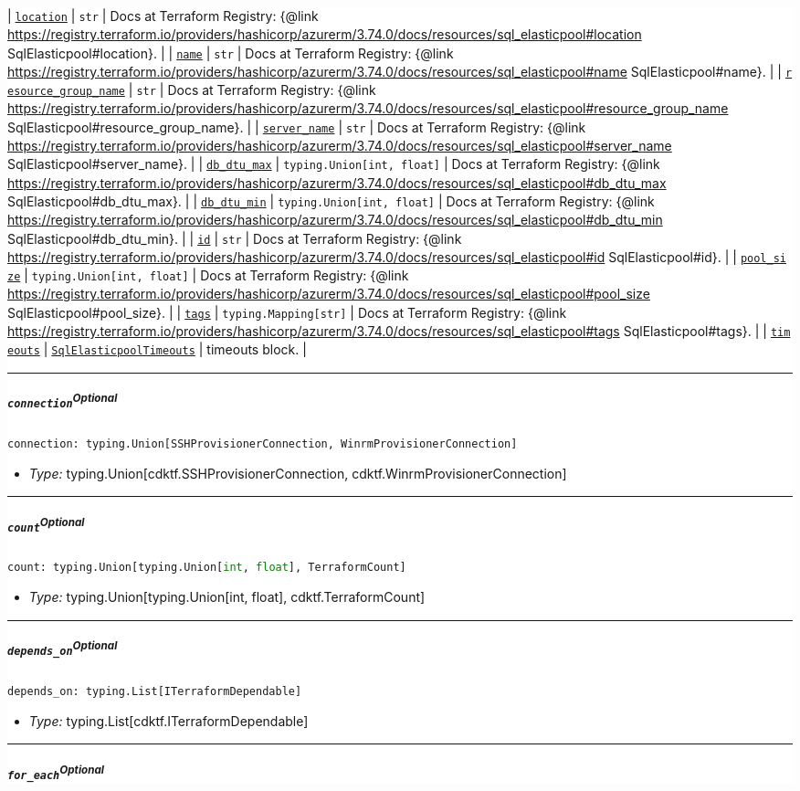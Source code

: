 | <code><a href="#@cdktf/provider-azurerm.sqlElasticpool.SqlElasticpoolConfig.property.location">location</a></code> | <code>str</code> | Docs at Terraform Registry: {@link https://registry.terraform.io/providers/hashicorp/azurerm/3.74.0/docs/resources/sql_elasticpool#location SqlElasticpool#location}. |
| <code><a href="#@cdktf/provider-azurerm.sqlElasticpool.SqlElasticpoolConfig.property.name">name</a></code> | <code>str</code> | Docs at Terraform Registry: {@link https://registry.terraform.io/providers/hashicorp/azurerm/3.74.0/docs/resources/sql_elasticpool#name SqlElasticpool#name}. |
| <code><a href="#@cdktf/provider-azurerm.sqlElasticpool.SqlElasticpoolConfig.property.resourceGroupName">resource_group_name</a></code> | <code>str</code> | Docs at Terraform Registry: {@link https://registry.terraform.io/providers/hashicorp/azurerm/3.74.0/docs/resources/sql_elasticpool#resource_group_name SqlElasticpool#resource_group_name}. |
| <code><a href="#@cdktf/provider-azurerm.sqlElasticpool.SqlElasticpoolConfig.property.serverName">server_name</a></code> | <code>str</code> | Docs at Terraform Registry: {@link https://registry.terraform.io/providers/hashicorp/azurerm/3.74.0/docs/resources/sql_elasticpool#server_name SqlElasticpool#server_name}. |
| <code><a href="#@cdktf/provider-azurerm.sqlElasticpool.SqlElasticpoolConfig.property.dbDtuMax">db_dtu_max</a></code> | <code>typing.Union[int, float]</code> | Docs at Terraform Registry: {@link https://registry.terraform.io/providers/hashicorp/azurerm/3.74.0/docs/resources/sql_elasticpool#db_dtu_max SqlElasticpool#db_dtu_max}. |
| <code><a href="#@cdktf/provider-azurerm.sqlElasticpool.SqlElasticpoolConfig.property.dbDtuMin">db_dtu_min</a></code> | <code>typing.Union[int, float]</code> | Docs at Terraform Registry: {@link https://registry.terraform.io/providers/hashicorp/azurerm/3.74.0/docs/resources/sql_elasticpool#db_dtu_min SqlElasticpool#db_dtu_min}. |
| <code><a href="#@cdktf/provider-azurerm.sqlElasticpool.SqlElasticpoolConfig.property.id">id</a></code> | <code>str</code> | Docs at Terraform Registry: {@link https://registry.terraform.io/providers/hashicorp/azurerm/3.74.0/docs/resources/sql_elasticpool#id SqlElasticpool#id}. |
| <code><a href="#@cdktf/provider-azurerm.sqlElasticpool.SqlElasticpoolConfig.property.poolSize">pool_size</a></code> | <code>typing.Union[int, float]</code> | Docs at Terraform Registry: {@link https://registry.terraform.io/providers/hashicorp/azurerm/3.74.0/docs/resources/sql_elasticpool#pool_size SqlElasticpool#pool_size}. |
| <code><a href="#@cdktf/provider-azurerm.sqlElasticpool.SqlElasticpoolConfig.property.tags">tags</a></code> | <code>typing.Mapping[str]</code> | Docs at Terraform Registry: {@link https://registry.terraform.io/providers/hashicorp/azurerm/3.74.0/docs/resources/sql_elasticpool#tags SqlElasticpool#tags}. |
| <code><a href="#@cdktf/provider-azurerm.sqlElasticpool.SqlElasticpoolConfig.property.timeouts">timeouts</a></code> | <code><a href="#@cdktf/provider-azurerm.sqlElasticpool.SqlElasticpoolTimeouts">SqlElasticpoolTimeouts</a></code> | timeouts block. |

---

##### `connection`<sup>Optional</sup> <a name="connection" id="@cdktf/provider-azurerm.sqlElasticpool.SqlElasticpoolConfig.property.connection"></a>

```python
connection: typing.Union[SSHProvisionerConnection, WinrmProvisionerConnection]
```

- *Type:* typing.Union[cdktf.SSHProvisionerConnection, cdktf.WinrmProvisionerConnection]

---

##### `count`<sup>Optional</sup> <a name="count" id="@cdktf/provider-azurerm.sqlElasticpool.SqlElasticpoolConfig.property.count"></a>

```python
count: typing.Union[typing.Union[int, float], TerraformCount]
```

- *Type:* typing.Union[typing.Union[int, float], cdktf.TerraformCount]

---

##### `depends_on`<sup>Optional</sup> <a name="depends_on" id="@cdktf/provider-azurerm.sqlElasticpool.SqlElasticpoolConfig.property.dependsOn"></a>

```python
depends_on: typing.List[ITerraformDependable]
```

- *Type:* typing.List[cdktf.ITerraformDependable]

---

##### `for_each`<sup>Optional</sup> <a name="for_each" id="@cdktf/provider-azurerm.sqlElasticpool.SqlElasticpoolConfig.property.forEach"></a>
